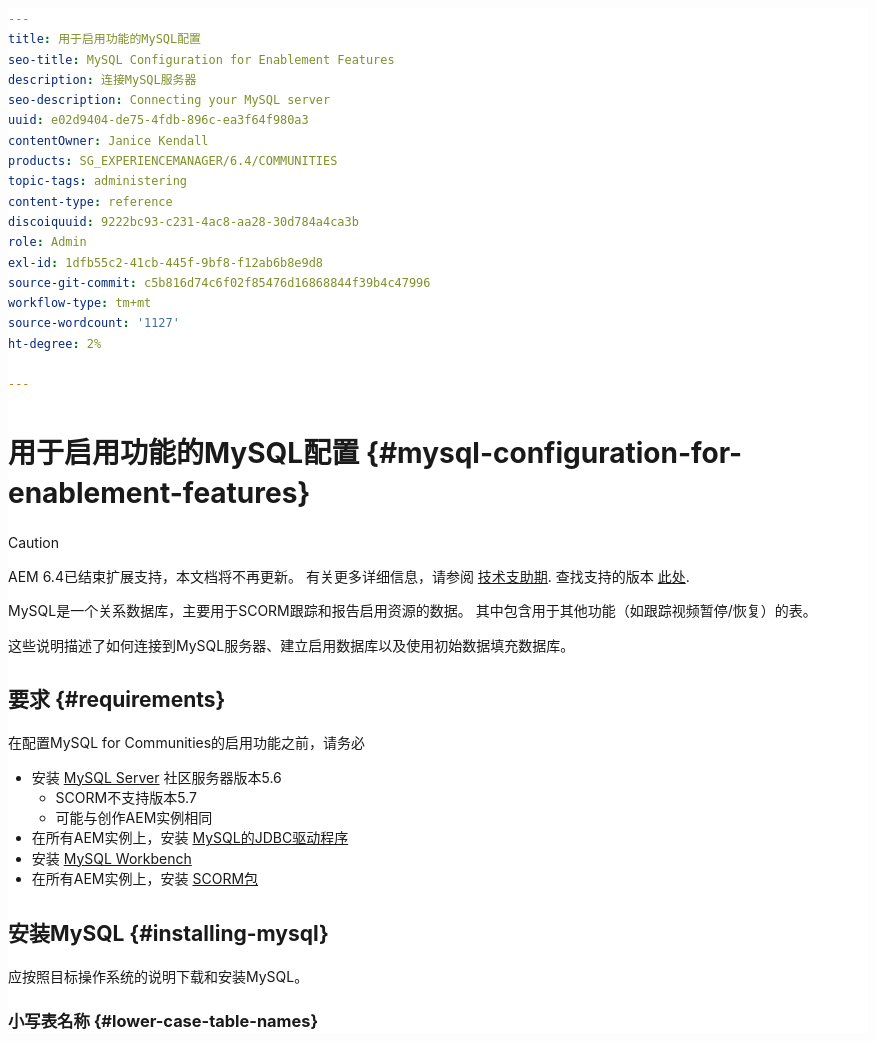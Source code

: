 ```yaml
---
title: 用于启用功能的MySQL配置
seo-title: MySQL Configuration for Enablement Features
description: 连接MySQL服务器
seo-description: Connecting your MySQL server
uuid: e02d9404-de75-4fdb-896c-ea3f64f980a3
contentOwner: Janice Kendall
products: SG_EXPERIENCEMANAGER/6.4/COMMUNITIES
topic-tags: administering
content-type: reference
discoiquuid: 9222bc93-c231-4ac8-aa28-30d784a4ca3b
role: Admin
exl-id: 1dfb55c2-41cb-445f-9bf8-f12ab6b8e9d8
source-git-commit: c5b816d74c6f02f85476d16868844f39b4c47996
workflow-type: tm+mt
source-wordcount: '1127'
ht-degree: 2%

---
```


# 用于启用功能的MySQL配置 {#mysql-configuration-for-enablement-features}

>[!CAUTION]
>
>AEM 6.4已结束扩展支持，本文档将不再更新。 有关更多详细信息，请参阅 [技术支助期](https://helpx.adobe.com/cn/support/programs/eol-matrix.html). 查找支持的版本 [此处](https://experienceleague.adobe.com/docs/).

MySQL是一个关系数据库，主要用于SCORM跟踪和报告启用资源的数据。 其中包含用于其他功能（如跟踪视频暂停/恢复）的表。

这些说明描述了如何连接到MySQL服务器、建立启用数据库以及使用初始数据填充数据库。

## 要求 {#requirements}

在配置MySQL for Communities的启用功能之前，请务必

* 安装 [MySQL Server](https://dev.mysql.com/downloads/mysql/) 社区服务器版本5.6
   * SCORM不支持版本5.7
   * 可能与创作AEM实例相同
* 在所有AEM实例上，安装 [MySQL的JDBC驱动程序](deploy-communities.md#jdbc-driver-for-mysql)
* 安装 [MySQL Workbench](https://dev.mysql.com/downloads/tools/workbench/)
* 在所有AEM实例上，安装 [SCORM包](enablement.md#scorm)

## 安装MySQL {#installing-mysql}

应按照目标操作系统的说明下载和安装MySQL。

### 小写表名称 {#lower-case-table-names}
